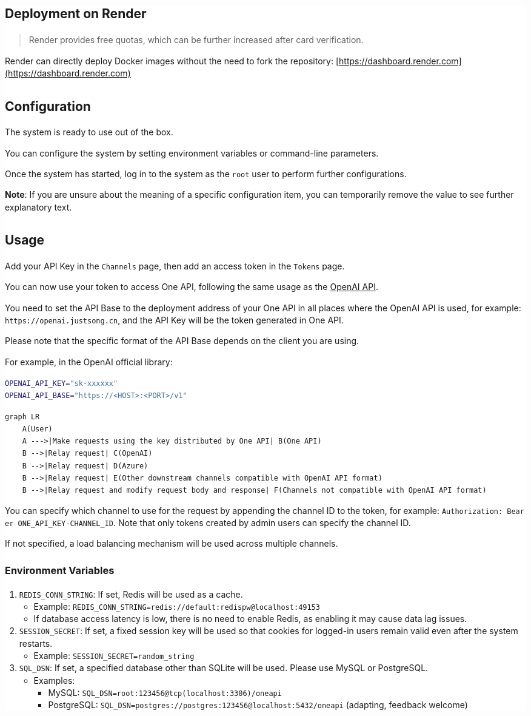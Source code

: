 ## Deployment on Render

> Render provides free quotas, which can be further increased after card verification.

Render can directly deploy Docker images without the need to fork the repository: [https://dashboard.render.com](https://dashboard.render.com)

## Configuration
The system is ready to use out of the box.

You can configure the system by setting environment variables or command-line parameters.

Once the system has started, log in to the system as the `root` user to perform further configurations.

**Note**: If you are unsure about the meaning of a specific configuration item, you can temporarily remove the value to see further explanatory text.

## Usage
Add your API Key in the `Channels` page, then add an access token in the `Tokens` page.

You can now use your token to access One API, following the same usage as the [OpenAI API](https://platform.openai.com/docs/api-reference/introduction).

You need to set the API Base to the deployment address of your One API in all places where the OpenAI API is used, for example: `https://openai.justsong.cn`, and the API Key will be the token generated in One API.

Please note that the specific format of the API Base depends on the client you are using.

For example, in the OpenAI official library:
```bash
OPENAI_API_KEY="sk-xxxxxx"
OPENAI_API_BASE="https://<HOST>:<PORT>/v1" 
```

```mermaid
graph LR
    A(User)
    A --->|Make requests using the key distributed by One API| B(One API)
    B -->|Relay request| C(OpenAI)
    B -->|Relay request| D(Azure)
    B -->|Relay request| E(Other downstream channels compatible with OpenAI API format)
    B -->|Relay request and modify request body and response| F(Channels not compatible with OpenAI API format)
```

You can specify which channel to use for the request by appending the channel ID to the token, for example: `Authorization: Bearer ONE_API_KEY-CHANNEL_ID`.
Note that only tokens created by admin users can specify the channel ID.

If not specified, a load balancing mechanism will be used across multiple channels.

### Environment Variables
1. `REDIS_CONN_STRING`: If set, Redis will be used as a cache.
   + Example: `REDIS_CONN_STRING=redis://default:redispw@localhost:49153`
   + If database access latency is low, there is no need to enable Redis, as enabling it may cause data lag issues.
2. `SESSION_SECRET`: If set, a fixed session key will be used so that cookies for logged-in users remain valid even after the system restarts.
   + Example: `SESSION_SECRET=random_string`
3. `SQL_DSN`: If set, a specified database other than SQLite will be used. Please use MySQL or PostgreSQL.
   + Examples:
     + MySQL: `SQL_DSN=root:123456@tcp(localhost:3306)/oneapi`
     + PostgreSQL: `SQL_DSN=postgres://postgres:123456@localhost:5432/oneapi` (adapting, feedback welcome)